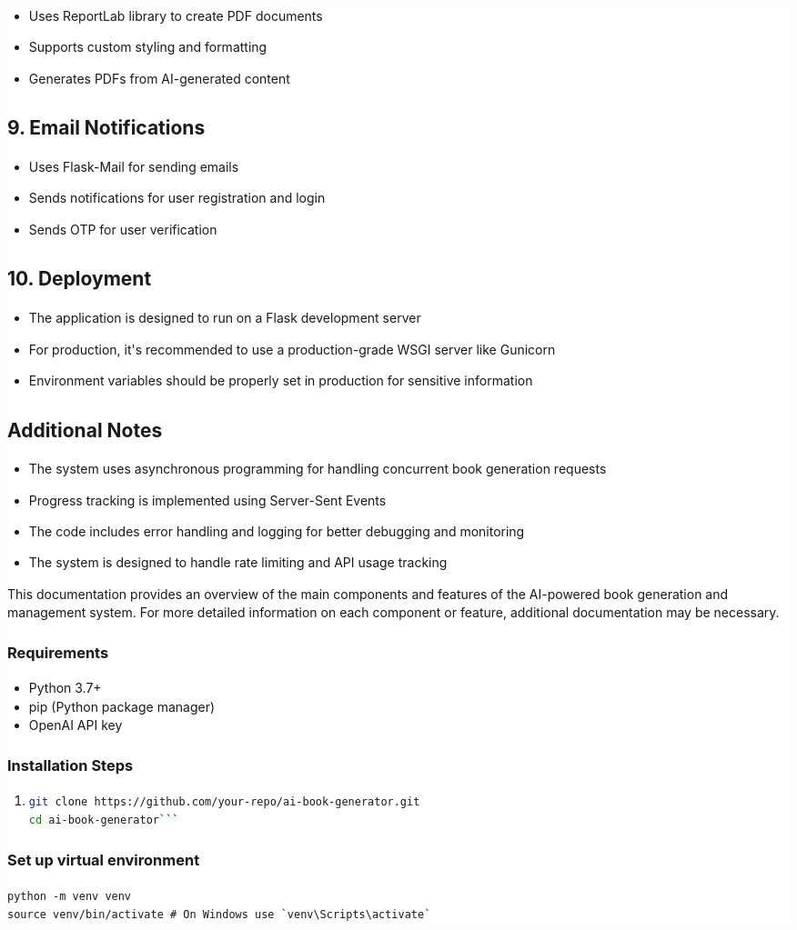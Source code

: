 *   Uses ReportLab library to create PDF documents
    
*   Supports custom styling and formatting
    
*   Generates PDFs from AI-generated content
    

9\. Email Notifications
-----------------------

*   Uses Flask-Mail for sending emails
    
*   Sends notifications for user registration and login
    
*   Sends OTP for user verification
    

10\. Deployment
---------------

*   The application is designed to run on a Flask development server
    
*   For production, it's recommended to use a production-grade WSGI server like Gunicorn
    
*   Environment variables should be properly set in production for sensitive information
    

Additional Notes
----------------

*   The system uses asynchronous programming for handling concurrent book generation requests
    
*   Progress tracking is implemented using Server-Sent Events
    
*   The code includes error handling and logging for better debugging and monitoring
    
*   The system is designed to handle rate limiting and API usage tracking
    

This documentation provides an overview of the main components and features of the AI-powered book generation and management system. For more detailed information on each component or feature, additional documentation may be necessary.

### Requirements

* Python 3.7+
* pip (Python package manager)
* OpenAI API key

### Installation Steps

1. ```bash
   git clone https://github.com/your-repo/ai-book-generator.git
   cd ai-book-generator```
   

### Set up virtual environment
```
python -m venv venv
source venv/bin/activate # On Windows use `venv\Scripts\activate`
```
